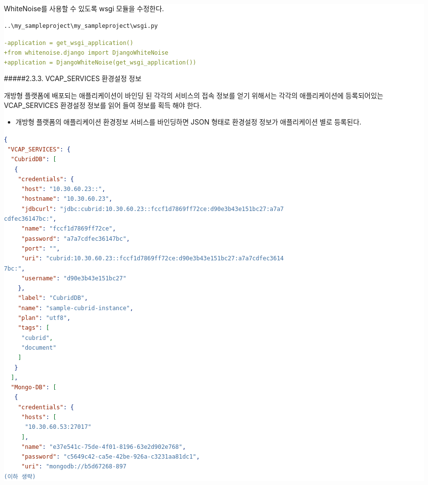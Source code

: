 WhiteNoise를 사용할 수 있도록 wsgi 모듈을 수정한다. 

`..\my_sampleproject\my_sampleproject\wsgi.py`

```yml
-application = get_wsgi_application()
+from whitenoise.django import DjangoWhiteNoise
+application = DjangoWhiteNoise(get_wsgi_application())
```

<div id='2-3-3'></div>
#####2.3.3. VCAP_SERVICES 환경설정 정보 

개방형 플랫폼에 배포되는 애플리케이션이 바인딩 된 각각의 서비스의 접속 정보를 얻기 위해서는 각각의 애플리케이션에 등록되어있는 VCAP_SERVICES 환경설정 정보를 읽어 들여 정보를 획득 해야 한다.

* 개방형 플랫폼의 애플리케이션 환경정보
  서비스를 바인딩하면 JSON 형태로 환경설정 정보가 애플리케이션 별로 등록된다.

```json
{
 "VCAP_SERVICES": {
  "CubridDB": [
   {
    "credentials": {
     "host": "10.30.60.23::",
     "hostname": "10.30.60.23",
     "jdbcurl": "jdbc:cubrid:10.30.60.23::fccf1d7869ff72ce:d90e3b43e151bc27:a7a7                                           cdfec36147bc:",
     "name": "fccf1d7869ff72ce",
     "password": "a7a7cdfec36147bc",
     "port": "",
     "uri": "cubrid:10.30.60.23::fccf1d7869ff72ce:d90e3b43e151bc27:a7a7cdfec3614                                           7bc:",
     "username": "d90e3b43e151bc27"
    },
    "label": "CubridDB",
    "name": "sample-cubrid-instance",
    "plan": "utf8",
    "tags": [
     "cubrid",
     "document"
    ]
   }
  ],
  "Mongo-DB": [
   {
    "credentials": {
     "hosts": [
      "10.30.60.53:27017"
     ],
     "name": "e37e541c-75de-4f01-8196-63e2d902e768",
     "password": "c5649c42-ca5e-42be-926a-c3231aa81dc1",
     "uri": "mongodb://b5d67268-897
(이하 생략)
```
